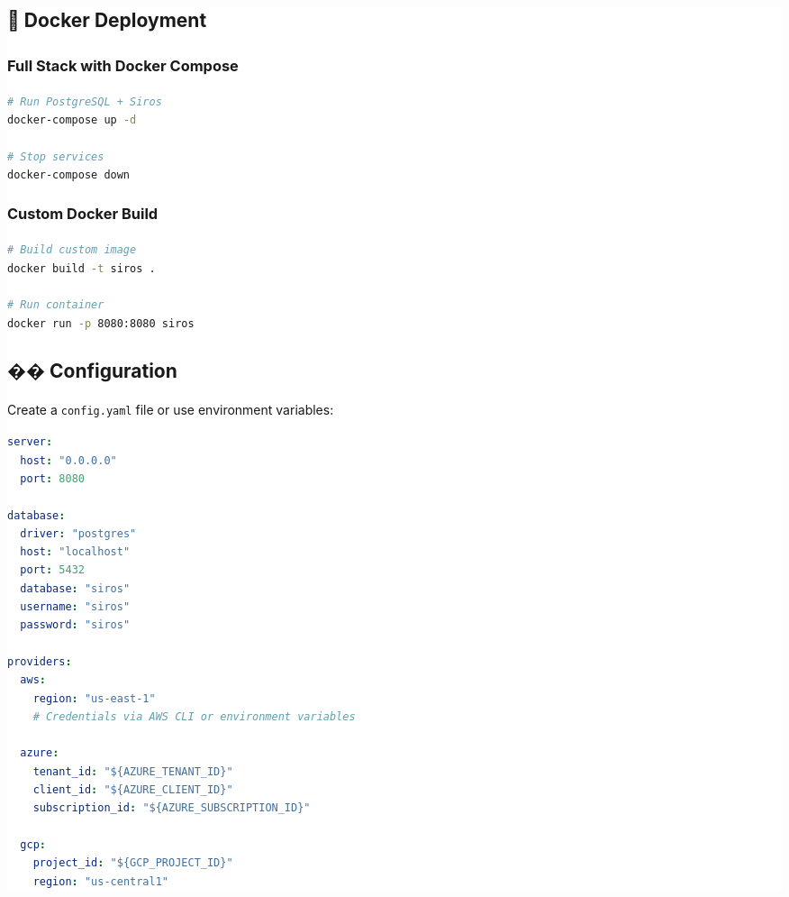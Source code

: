 ## 🐳 Docker Deployment

### Full Stack with Docker Compose

```bash
# Run PostgreSQL + Siros
docker-compose up -d

# Stop services
docker-compose down
```

### Custom Docker Build

```bash
# Build custom image
docker build -t siros .

# Run container
docker run -p 8080:8080 siros
```

## �� Configuration

Create a `config.yaml` file or use environment variables:

```yaml
server:
  host: "0.0.0.0"
  port: 8080

database:
  driver: "postgres"
  host: "localhost"
  port: 5432
  database: "siros"
  username: "siros"
  password: "siros"

providers:
  aws:
    region: "us-east-1"
    # Credentials via AWS CLI or environment variables

  azure:
    tenant_id: "${AZURE_TENANT_ID}"
    client_id: "${AZURE_CLIENT_ID}"
    subscription_id: "${AZURE_SUBSCRIPTION_ID}"

  gcp:
    project_id: "${GCP_PROJECT_ID}"
    region: "us-central1"
```
